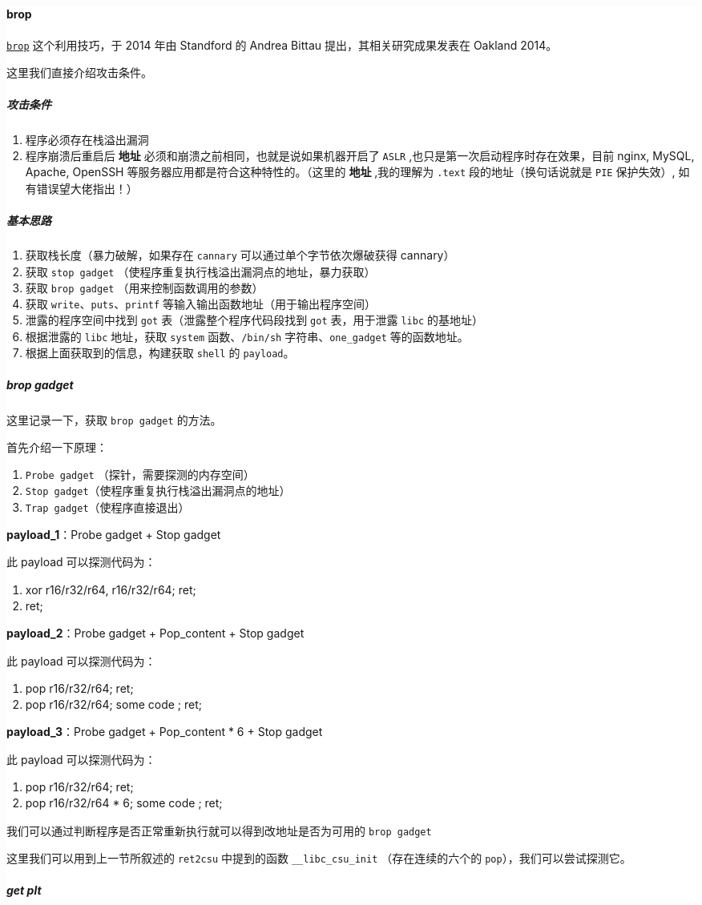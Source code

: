 #### brop

[`brop`](http://www.scs.stanford.edu/brop/bittau-brop.pdf) 这个利用技巧，于 2014 年由 Standford 的 Andrea Bittau 提出，其相关研究成果发表在 Oakland 2014。

这里我们直接介绍攻击条件。

##### 攻击条件

1. 程序必须存在栈溢出漏洞
2. 程序崩溃后重启后 **地址** 必须和崩溃之前相同，也就是说如果机器开启了 `ASLR` ,也只是第一次启动程序时存在效果，目前 nginx, MySQL, Apache, OpenSSH 等服务器应用都是符合这种特性的。（这里的 **地址** ,我的理解为 `.text` 段的地址（换句话说就是 `PIE` 保护失效）, 如有错误望大佬指出！）

##### 基本思路

1. 获取栈长度（暴力破解，如果存在 `cannary` 可以通过单个字节依次爆破获得 cannary）
2. 获取 `stop gadget` （使程序重复执行栈溢出漏洞点的地址，暴力获取）
3. 获取 `brop gadget` （用来控制函数调用的参数）
4. 获取 `write`、`puts`、`printf` 等输入输出函数地址（用于输出程序空间）
5. 泄露的程序空间中找到 `got` 表（泄露整个程序代码段找到 `got` 表，用于泄露 `libc` 的基地址）
6. 根据泄露的 `libc` 地址，获取 `system` 函数、`/bin/sh` 字符串、`one_gadget` 等的函数地址。
7. 根据上面获取到的信息，构建获取 `shell` 的 `payload`。

##### brop gadget

这里记录一下，获取 `brop gadget` 的方法。

首先介绍一下原理：

1. `Probe gadget` （探针，需要探测的内存空间）
2. `Stop gadget`（使程序重复执行栈溢出漏洞点的地址）
3. `Trap gadget`（使程序直接退出）

**payload_1**：Probe gadget + Stop gadget

此 payload 可以探测代码为：

1. xor r16/r32/r64, r16/r32/r64; ret;
2. ret;

**payload_2**：Probe gadget + Pop_content + Stop gadget

此 payload 可以探测代码为：

1. pop r16/r32/r64; ret;
2. pop r16/r32/r64; some code ; ret;

**payload_3**：Probe gadget + Pop_content * 6 + Stop gadget

此 payload 可以探测代码为：

1. pop r16/r32/r64; ret;
2. pop r16/r32/r64 * 6; some code ; ret;

我们可以通过判断程序是否正常重新执行就可以得到改地址是否为可用的 `brop gadget`

这里我们可以用到上一节所叙述的 `ret2csu` 中提到的函数 `__libc_csu_init` （存在连续的六个的 `pop`），我们可以尝试探测它。

##### get plt
